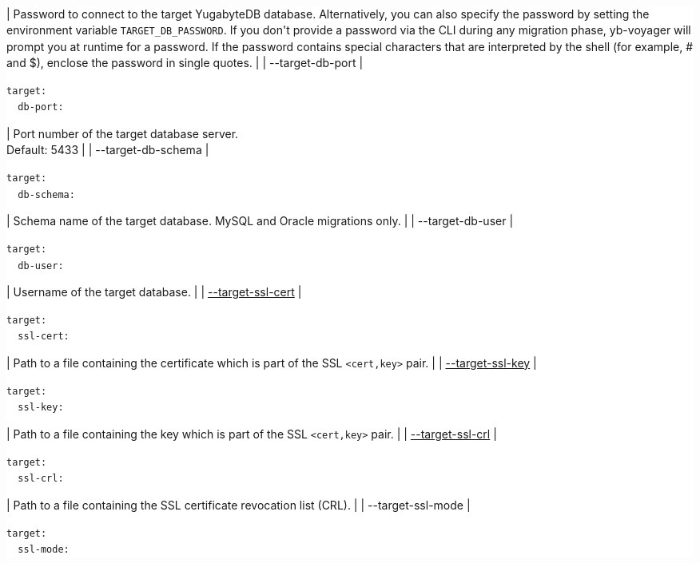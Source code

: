 | Password to connect to the target YugabyteDB database. Alternatively, you can also specify the password by setting the environment variable `TARGET_DB_PASSWORD`. If you don't provide a password via the CLI during any migration phase, yb-voyager will prompt you at runtime for a password. If the password contains special characters that are interpreted by the shell (for example, # and \$), enclose the password in single quotes. |
| --target-db-port |

```yaml{.nocopy}
target:
  db-port:
```

| Port number of the target database server. <br>Default: 5433 |
| --target-db-schema |

```yaml{.nocopy}
target:
  db-schema:
```

| Schema name of the target database. MySQL and Oracle migrations only. |
| --target-db-user |

```yaml{.nocopy}
target:
  db-user:
```

| Username of the target database. |
| [--target-ssl-cert](../../yb-voyager-cli/#yugabytedb-options) |

```yaml{.nocopy}
target:
  ssl-cert:
```

| Path to a file containing the certificate which is part of the SSL `<cert,key>` pair. |
| [--target-ssl-key](../../yb-voyager-cli/#yugabytedb-options) |

```yaml{.nocopy}
target:
  ssl-key:
```

| Path to a file containing the key which is part of the SSL `<cert,key>` pair. |
| [--target-ssl-crl](../../yb-voyager-cli/#yugabytedb-options) |

```yaml{.nocopy}
target:
  ssl-crl:
```

| Path to a file containing the SSL certificate revocation list (CRL). |
| --target-ssl-mode |

```yaml{.nocopy}
target:
  ssl-mode:
```
